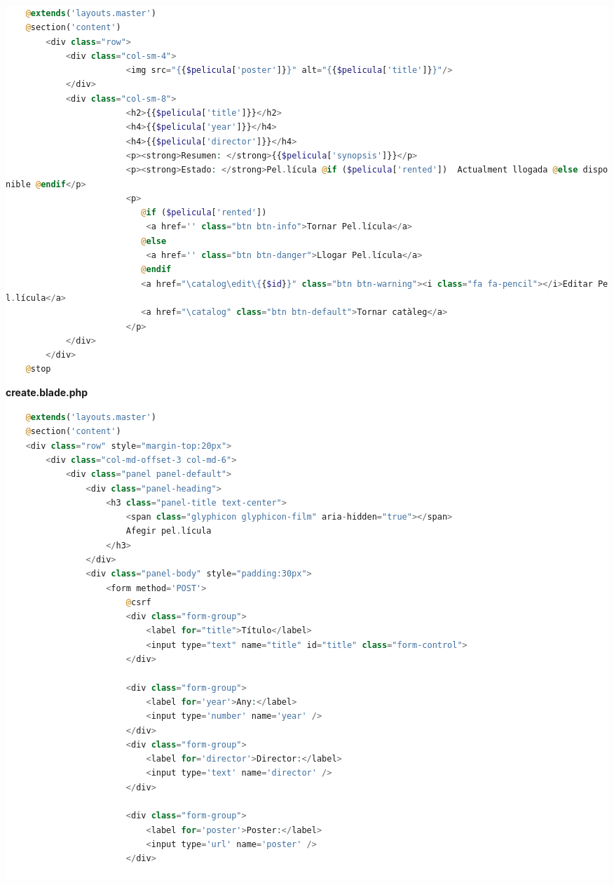 ```php 
	@extends('layouts.master')
	@section('content')
	    <div class="row">
			<div class="col-sm-4">
	                    <img src="{{$pelicula['poster']}}" alt="{{$pelicula['title']}}"/>
			</div>
			<div class="col-sm-8">
	                    <h2>{{$pelicula['title']}}</h2>
	                    <h4>{{$pelicula['year']}}</h4>
	                    <h4>{{$pelicula['director']}}</h4>
	                    <p><strong>Resumen: </strong>{{$pelicula['synopsis']}}</p>
	                    <p><strong>Estado: </strong>Pel.lícula @if ($pelicula['rented'])  Actualment llogada @else disponible @endif</p>
	                    <p>
	                       @if ($pelicula['rented']) 
	                        <a href='' class="btn btn-info">Tornar Pel.lícula</a> 
	                       @else 
	                        <a href='' class="btn btn-danger">Llogar Pel.lícula</a>
	                       @endif 
	                       <a href="\catalog\edit\{{$id}}" class="btn btn-warning"><i class="fa fa-pencil"></i>Editar Pel.lícula</a>
	                       <a href="\catalog" class="btn btn-default">Tornar catàleg</a>
	                    </p>
			</div> 
		</div>
	@stop
``` 	
	
**create.blade.php**

```php 
	@extends('layouts.master')
	@section('content')
	<div class="row" style="margin-top:20px">
	    <div class="col-md-offset-3 col-md-6">
	        <div class="panel panel-default">
	            <div class="panel-heading">
	                <h3 class="panel-title text-center">
	                    <span class="glyphicon glyphicon-film" aria-hidden="true"></span>
	                    Afegir pel.lícula
	                </h3>
	            </div>
	            <div class="panel-body" style="padding:30px">
	                <form method='POST'>
	                    @csrf
	                    <div class="form-group">
	                        <label for="title">Título</label>
	                        <input type="text" name="title" id="title" class="form-control">
	                    </div>
	
	                    <div class="form-group">
	                        <label for='year'>Any:</label>
	                        <input type='number' name='year' />
	                    </div>
	                    <div class="form-group">
	                        <label for='director'>Director:</label>
	                        <input type='text' name='director' />
	                    </div>
	
	                    <div class="form-group">
	                        <label for='poster'>Poster:</label>
	                        <input type='url' name='poster' />
	                    </div>
	
```
